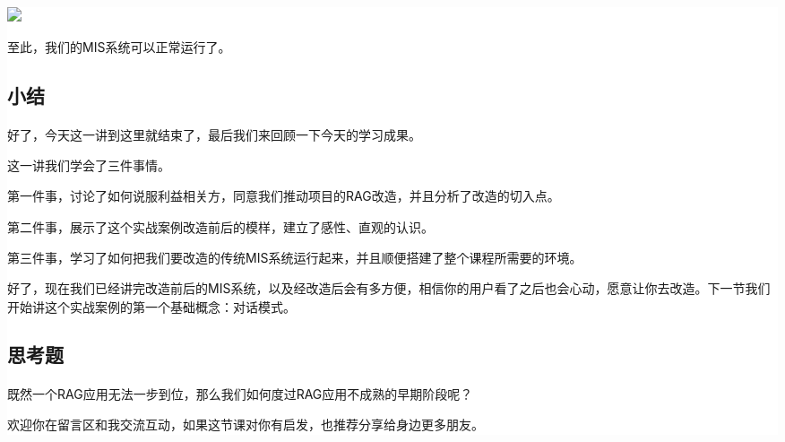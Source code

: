 ![](https://static001.geekbang.org/resource/image/3a/32/3a7f5afcbba7e90e00c2f60b4b1e4c32.jpg?wh=1786x756)

至此，我们的MIS系统可以正常运行了。

## 小结

好了，今天这一讲到这里就结束了，最后我们来回顾一下今天的学习成果。

这一讲我们学会了三件事情。

第一件事，讨论了如何说服利益相关方，同意我们推动项目的RAG改造，并且分析了改造的切入点。

第二件事，展示了这个实战案例改造前后的模样，建立了感性、直观的认识。

第三件事，学习了如何把我们要改造的传统MIS系统运行起来，并且顺便搭建了整个课程所需要的环境。

好了，现在我们已经讲完改造前后的MIS系统，以及经改造后会有多方便，相信你的用户看了之后也会心动，愿意让你去改造。下一节我们开始讲这个实战案例的第一个基础概念：对话模式。

## 思考题

既然一个RAG应用无法一步到位，那么我们如何度过RAG应用不成熟的早期阶段呢？

欢迎你在留言区和我交流互动，如果这节课对你有启发，也推荐分享给身边更多朋友。
